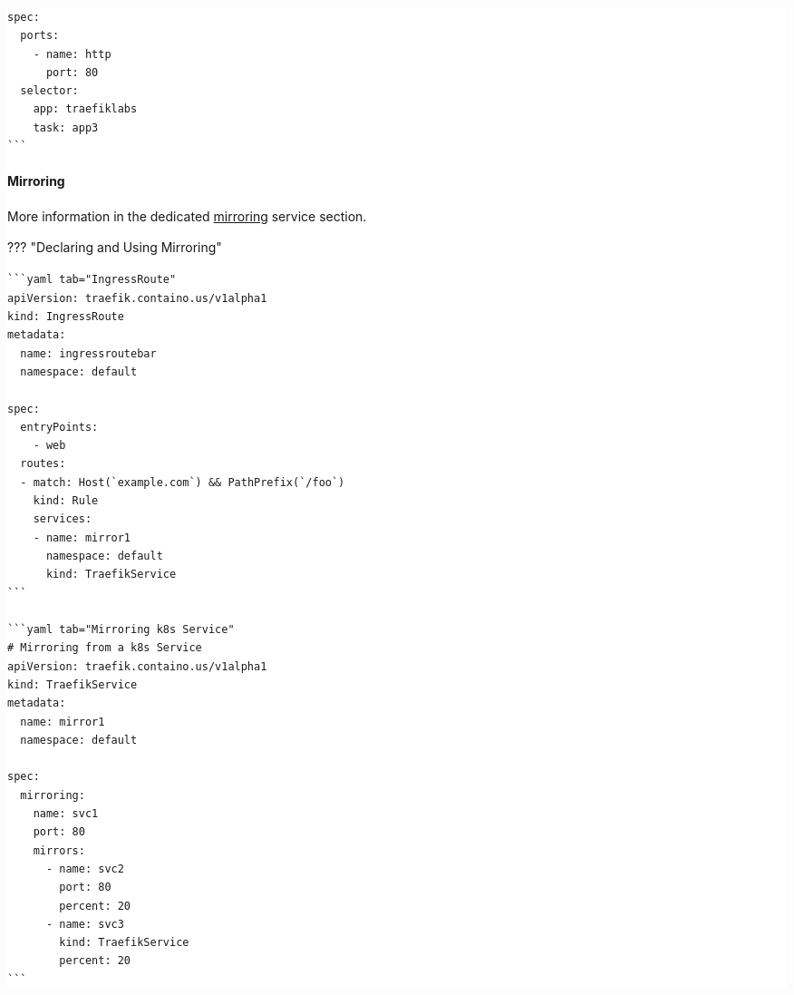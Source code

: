     spec:
      ports:
        - name: http
          port: 80
      selector:
        app: traefiklabs
        task: app3
    ```

#### Mirroring

More information in the dedicated [mirroring](../services/index.md#mirroring-service) service section.

??? "Declaring and Using Mirroring"

    ```yaml tab="IngressRoute"
    apiVersion: traefik.containo.us/v1alpha1
    kind: IngressRoute
    metadata:
      name: ingressroutebar
      namespace: default
    
    spec:
      entryPoints:
        - web
      routes:
      - match: Host(`example.com`) && PathPrefix(`/foo`)
        kind: Rule
        services:
        - name: mirror1
          namespace: default
          kind: TraefikService
    ```
    
    ```yaml tab="Mirroring k8s Service"
    # Mirroring from a k8s Service
    apiVersion: traefik.containo.us/v1alpha1
    kind: TraefikService
    metadata:
      name: mirror1
      namespace: default
    
    spec:
      mirroring:
        name: svc1
        port: 80
        mirrors:
          - name: svc2
            port: 80
            percent: 20
          - name: svc3
            kind: TraefikService
            percent: 20
    ```
    